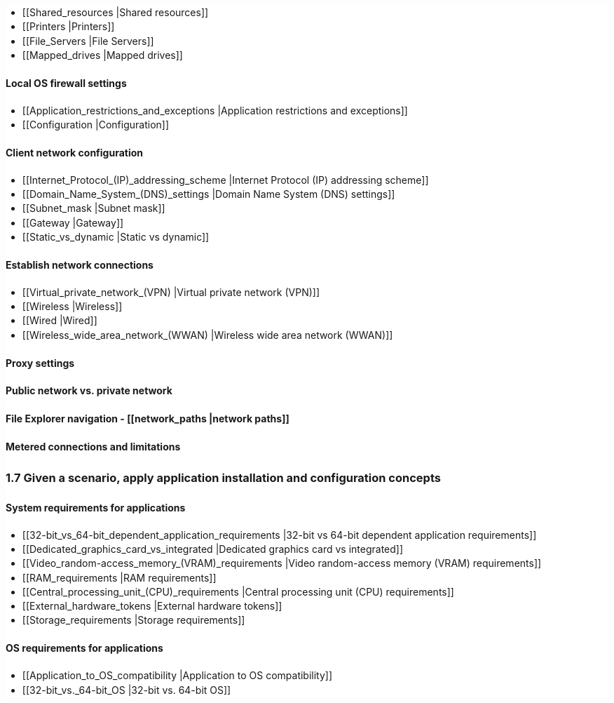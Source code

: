- [[Shared_resources  |Shared resources]]
- [[Printers  |Printers]]
- [[File_Servers  |File Servers]]
- [[Mapped_drives  |Mapped drives]]

#### Local OS firewall settings

- [[Application_restrictions_and_exceptions  |Application restrictions and exceptions]]
- [[Configuration  |Configuration]]

#### Client network configuration

- [[Internet_Protocol_(IP)_addressing_scheme  |Internet Protocol (IP) addressing scheme]]
- [[Domain_Name_System_(DNS)_settings  |Domain Name System (DNS) settings]]
- [[Subnet_mask  |Subnet mask]]
- [[Gateway  |Gateway]]
- [[Static_vs_dynamic  |Static vs dynamic]]

#### Establish network connections

- [[Virtual_private_network_(VPN)  |Virtual private network (VPN)]]
- [[Wireless  |Wireless]]
- [[Wired  |Wired]]
- [[Wireless_wide_area_network_(WWAN)  |Wireless wide area network (WWAN)]]

#### Proxy settings

#### Public network vs. private network

#### File Explorer navigation - [[network_paths  |network paths]]

#### Metered connections and limitations

### 1.7 Given a scenario, apply application installation and configuration concepts

#### System requirements for applications

- [[32-bit_vs_64-bit_dependent_application_requirements  |32-bit vs 64-bit dependent application requirements]]
- [[Dedicated_graphics_card_vs_integrated  |Dedicated graphics card vs integrated]]
- [[Video_random-access_memory_(VRAM)_requirements  |Video random-access memory (VRAM) requirements]]
- [[RAM_requirements  |RAM requirements]]
- [[Central_processing_unit_(CPU)_requirements  |Central processing unit (CPU) requirements]]
- [[External_hardware_tokens  |External hardware tokens]]
- [[Storage_requirements  |Storage requirements]]

#### OS requirements for applications

- [[Application_to_OS_compatibility  |Application to OS compatibility]]
- [[32-bit_vs._64-bit_OS  |32-bit vs. 64-bit OS]]
